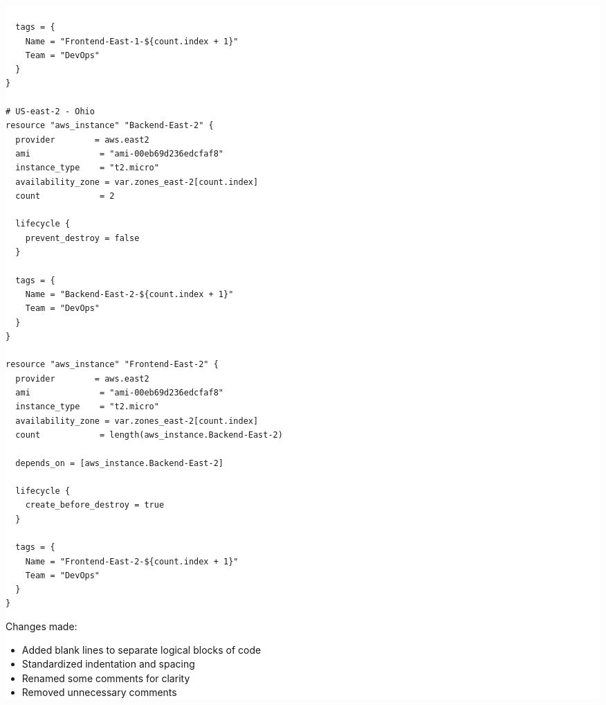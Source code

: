 ```

  tags = {
    Name = "Frontend-East-1-${count.index + 1}"
    Team = "DevOps"
  }
}

# US-east-2 - Ohio
resource "aws_instance" "Backend-East-2" {
  provider        = aws.east2
  ami              = "ami-00eb69d236edcfaf8"
  instance_type    = "t2.micro"
  availability_zone = var.zones_east-2[count.index]
  count            = 2

  lifecycle {
    prevent_destroy = false
  }

  tags = {
    Name = "Backend-East-2-${count.index + 1}"
    Team = "DevOps"
  }
}

resource "aws_instance" "Frontend-East-2" {
  provider        = aws.east2
  ami              = "ami-00eb69d236edcfaf8"
  instance_type    = "t2.micro"
  availability_zone = var.zones_east-2[count.index]
  count            = length(aws_instance.Backend-East-2)

  depends_on = [aws_instance.Backend-East-2]

  lifecycle {
    create_before_destroy = true
  }

  tags = {
    Name = "Frontend-East-2-${count.index + 1}"
    Team = "DevOps"
  }
}
```

Changes made:

- Added blank lines to separate logical blocks of code
- Standardized indentation and spacing
- Renamed some comments for clarity
- Removed unnecessary comments
